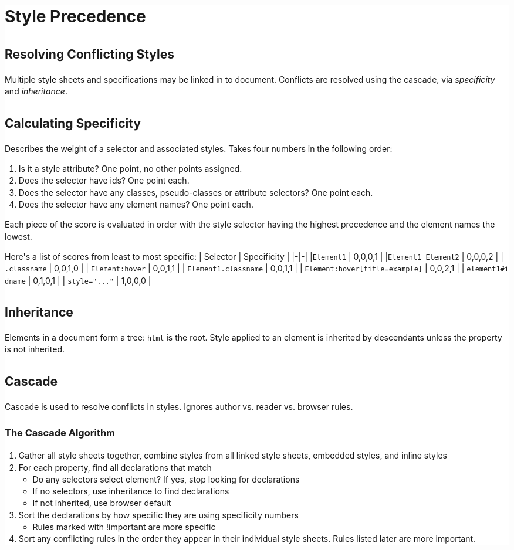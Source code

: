 Style Precedence
===

Resolving Conflicting Styles
---
Multiple style sheets and specifications may be linked in to document. Conflicts are resolved using the cascade, via *specificity* and *inheritance*.

Calculating Specificity
---
Describes the weight of a selector and associated styles. Takes four numbers in the following order:
1. Is it a style attribute? One point, no other points assigned.
2. Does the selector have ids? One point each.
3. Does the selector have any classes, pseudo-classes or attribute selectors? One point each.
4. Does the selector have any element names? One point each.

Each piece of the score is evaluated in order with the style selector having the highest precedence and the element names the lowest.

Here's a list of scores from least to most specific:
| Selector | Specificity |
|-|-|
|`Element1` | 0,0,0,1 |
|`Element1 Element2` | 0,0,0,2 |
| `.classname` | 0,0,1,0 |
| `Element:hover` | 0,0,1,1 |
| `Element1.classname` | 0,0,1,1 |
| `Element:hover[title=example]` | 0,0,2,1 |
| `element1#idname` | 0,1,0,1 |
| `style="..."` | 1,0,0,0 |

Inheritance
---
Elements in a document form a tree: `html` is the root. Style applied to an element is inherited by descendants unless the property is not inherited.

Cascade
---
Cascade is used to resolve conflicts in styles. Ignores author vs. reader vs. browser rules.

### The Cascade Algorithm
1. Gather all style sheets together, combine styles from all linked style sheets, embedded styles, and inline styles
2. For each property, find all declarations that match
    * Do any selectors select element? If yes, stop looking for declarations
    * If no selectors, use inheritance to find declarations
    * If not inherited, use browser default
3. Sort the declarations by how specific they are using specificity numbers
    * Rules marked with !important are more specific
4. Sort any conflicting rules in the order they appear in their individual style sheets. Rules listed later are more important.
